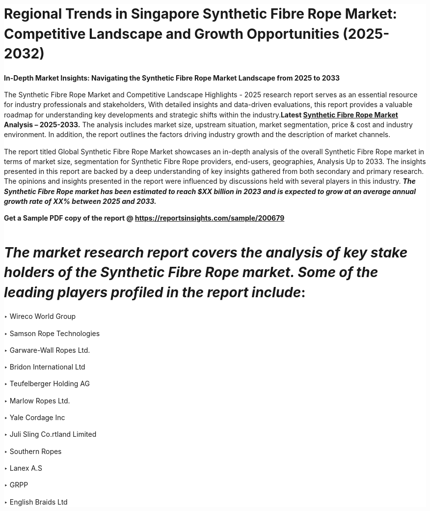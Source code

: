 # Regional Trends in Singapore Synthetic Fibre Rope Market: Competitive Landscape and Growth Opportunities (2025-2032)

<strong>In-Depth Market Insights: Navigating the Synthetic Fibre Rope Market Landscape from 2025 to 2033</strong></p>

The Synthetic Fibre Rope Market and Competitive Landscape Highlights - 2025 research report serves as an essential resource for industry professionals and stakeholders, With detailed insights and data-driven evaluations, this report provides a valuable roadmap for understanding key developments and strategic shifts within the industry.<strong>Latest <a href=https://www.reportsinsights.com/sample/200679>Synthetic Fibre Rope Market</a> Analysis – 2025-2033.</strong>  The analysis includes market size, upstream situation, market segmentation, price & cost and industry environment. In addition, the report outlines the factors driving industry growth and the description of market channels.

The report titled Global Synthetic Fibre Rope Market showcases an in-depth analysis of the overall Synthetic Fibre Rope market in terms of market size, segmentation for Synthetic Fibre Rope providers, end-users, geographies, Analysis Up to 2033. The insights presented in this report are backed by a deep understanding of key insights gathered from both secondary and primary research. The opinions and insights presented in the report were influenced by discussions held with several players in this industry. <strong><em>The Synthetic Fibre Rope market has been estimated to reach $XX billion in 2023 and is expected to grow at an average annual growth rate of XX% between 2025 and 2033.</em></strong>

<strong>Get a Sample PDF copy of the report @ <a href=https://reportsinsights.com/sample/200679>https://reportsinsights.com/sample/200679</a></strong>

# <strong><em>The market research report covers the analysis of key stake holders of the Synthetic Fibre Rope market. Some of the leading players profiled in the report include</em></strong>: 

‣ Wireco World Group

‣ Samson Rope Technologies

‣ Garware-Wall Ropes Ltd.

‣ Bridon International Ltd

‣ Teufelberger Holding AG

‣ Marlow Ropes Ltd.

‣ Yale Cordage Inc

‣ Juli Sling
 Co.rtland Limited

‣ Southern Ropes

‣ Lanex A.S

‣ GRPP

‣ English Braids Ltd
